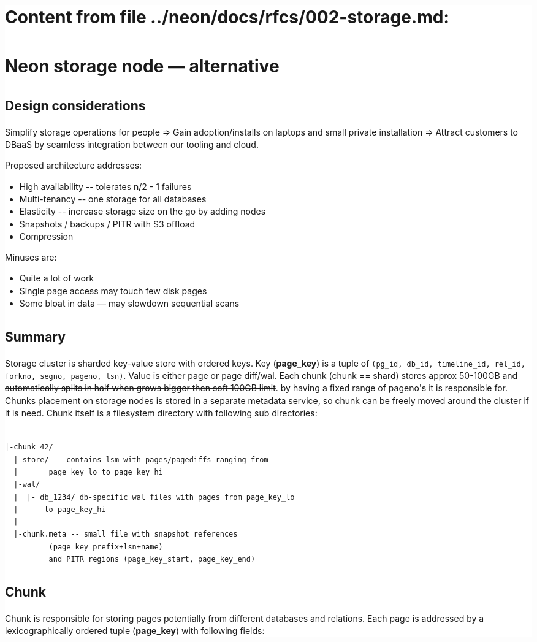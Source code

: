 
# Content from file ../neon/docs/rfcs/002-storage.md:

# Neon storage node — alternative

## **Design considerations**

Simplify storage operations for people => Gain adoption/installs on laptops and small private installation => Attract customers to DBaaS by seamless integration between our tooling and cloud.

Proposed architecture addresses:

- High availability -- tolerates n/2 - 1 failures
- Multi-tenancy -- one storage for all databases
- Elasticity -- increase storage size on the go by adding nodes
- Snapshots / backups / PITR with S3 offload
- Compression

Minuses are:

- Quite a lot of work
- Single page access may touch few disk pages
- Some bloat in data — may slowdown sequential scans

## **Summary**

Storage cluster is sharded key-value store with ordered keys. Key (****page_key****) is a tuple of `(pg_id, db_id, timeline_id, rel_id, forkno, segno, pageno, lsn)`. Value is either page or page diff/wal. Each chunk (chunk == shard) stores approx 50-100GB ~~and automatically splits in half when grows bigger then soft 100GB limit~~. by having a fixed range of pageno's it is responsible for. Chunks placement on storage nodes is stored in a separate metadata service, so chunk can be freely moved around the cluster if it is need. Chunk itself is a filesystem directory with following sub directories:

```

|-chunk_42/
  |-store/ -- contains lsm with pages/pagediffs ranging from
  |	      page_key_lo to page_key_hi
  |-wal/
  |  |- db_1234/ db-specific wal files with pages from page_key_lo
  |		 to page_key_hi
  |
  |-chunk.meta -- small file with snapshot references
		  (page_key_prefix+lsn+name)
		  and PITR regions (page_key_start, page_key_end)
```

## **Chunk**

Chunk is responsible for storing pages potentially from different databases and relations. Each page is addressed by a lexicographically ordered tuple (****page_key****) with following fields:
